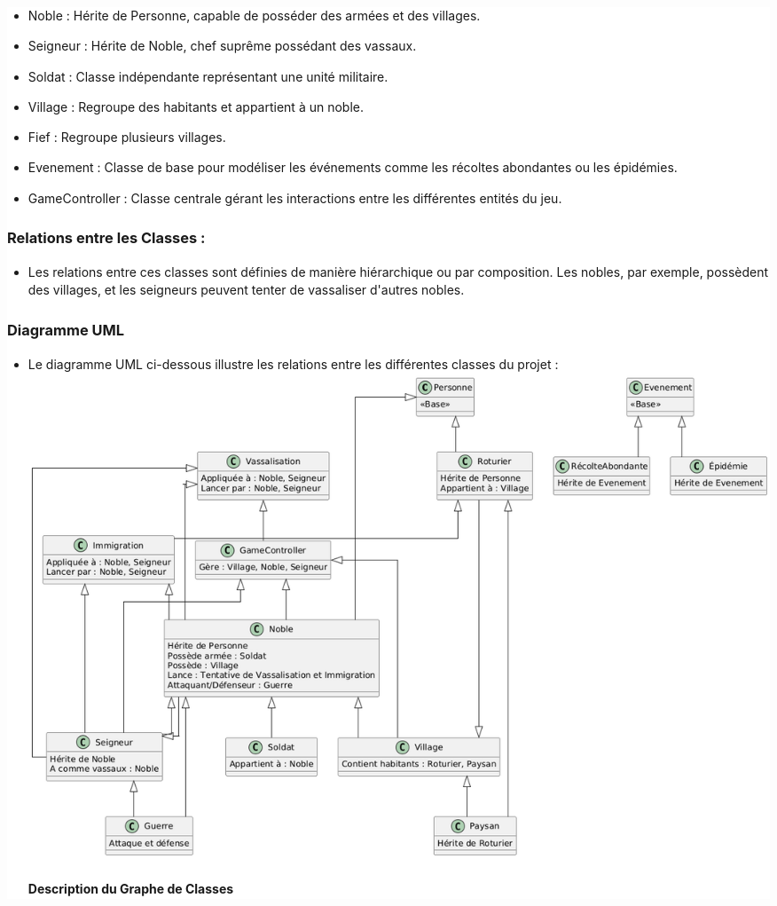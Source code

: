 - Noble : Hérite de Personne, capable de posséder des armées et des villages.

- Seigneur : Hérite de Noble, chef suprême possédant des vassaux.

- Soldat : Classe indépendante représentant une unité militaire.

- Village : Regroupe des habitants et appartient à un noble.

- Fief : Regroupe plusieurs villages.

- Evenement : Classe de base pour modéliser les événements comme les récoltes abondantes ou les épidémies.

- GameController : Classe centrale gérant les interactions entre les différentes entités du jeu.

### Relations entre les Classes :
- Les relations entre ces classes sont définies de manière hiérarchique ou par composition. Les nobles, par exemple, possèdent des villages, et les seigneurs peuvent tenter de vassaliser d'autres nobles.

### Diagramme UML
- Le diagramme UML ci-dessous illustre les relations entre les différentes classes du projet :
    ![UML PROJET](./Rendu/plantUML.png)
    #### Description du Graphe de Classes

